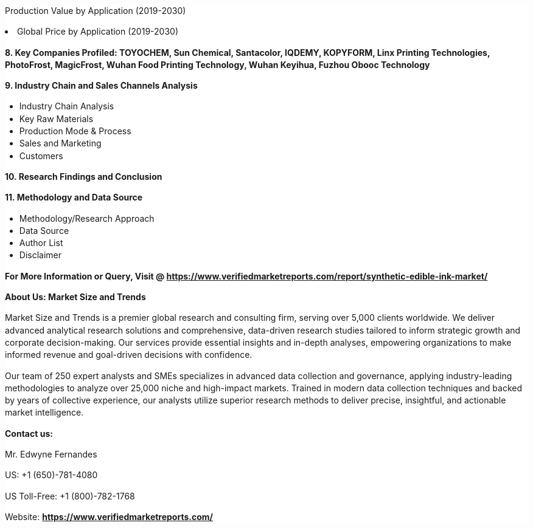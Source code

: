 Production Value by Application (2019-2030)</li><li>Global Price by Application (2019-2030)</li></ul><p><strong>8. Key Companies Profiled: TOYOCHEM, Sun Chemical, Santacolor, IQDEMY, KOPYFORM, Linx Printing Technologies, PhotoFrost, MagicFrost, Wuhan Food Printing Technology, Wuhan Keyihua, Fuzhou Obooc Technology</strong></p><p><strong>9. Industry Chain and Sales Channels Analysis</strong></p><ul><li>Industry Chain Analysis</li><li>Key Raw Materials</li><li>Production Mode &amp; Process</li><li>Sales and Marketing</li><li>Customers</li></ul><p><strong>10. Research Findings and Conclusion</strong></p><p><strong>11. Methodology and Data Source</strong></p><ul><li>Methodology/Research Approach</li><li>Data Source</li><li>Author List</li><li>Disclaimer</li></ul></p><p><strong>For More Information or Query, Visit @ <a href="https://www.verifiedmarketreports.com/report/synthetic-edible-ink-market/">https://www.verifiedmarketreports.com/report/synthetic-edible-ink-market/</a></strong></p><p><strong>About Us: Market Size and Trends</strong></p><p>Market Size and Trends is a premier global research and consulting firm, serving over 5,000 clients worldwide. We deliver advanced analytical research solutions and comprehensive, data-driven research studies tailored to inform strategic growth and corporate decision-making. Our services provide essential insights and in-depth analyses, empowering organizations to make informed revenue and goal-driven decisions with confidence.</p><p>Our team of 250 expert analysts and SMEs specializes in advanced data collection and governance, applying industry-leading methodologies to analyze over 25,000 niche and high-impact markets. Trained in modern data collection techniques and backed by years of collective experience, our analysts utilize superior research methods to deliver precise, insightful, and actionable market intelligence.</p><p><strong>Contact us:</strong></p><p>Mr. Edwyne Fernandes</p><p>US: +1 (650)-781-4080</p><p>US Toll-Free: +1 (800)-782-1768</p><p>Website: <strong><a href="https://www.verifiedmarketreports.com/">https://www.verifiedmarketreports.com/</a></strong></p>
